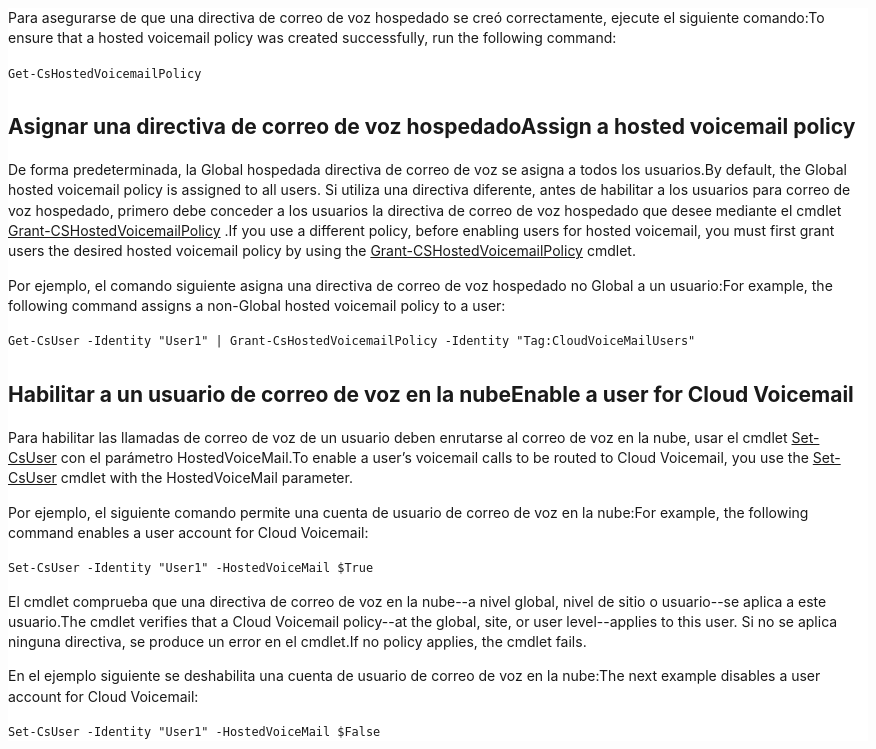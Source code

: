 <span data-ttu-id="bcc1d-144">Para asegurarse de que una directiva de correo de voz hospedado se creó correctamente, ejecute el siguiente comando:</span><span class="sxs-lookup"><span data-stu-id="bcc1d-144">To ensure that a hosted voicemail policy was created successfully, run the following command:</span></span>

```
Get-CsHostedVoicemailPolicy
```

## <a name="assign-a-hosted-voicemail-policy"></a><span data-ttu-id="bcc1d-145">Asignar una directiva de correo de voz hospedado</span><span class="sxs-lookup"><span data-stu-id="bcc1d-145">Assign a hosted voicemail policy</span></span>

<span data-ttu-id="bcc1d-146">De forma predeterminada, la Global hospedada directiva de correo de voz se asigna a todos los usuarios.</span><span class="sxs-lookup"><span data-stu-id="bcc1d-146">By default, the Global hosted voicemail policy is assigned to all users.</span></span> <span data-ttu-id="bcc1d-147">Si utiliza una directiva diferente, antes de habilitar a los usuarios para correo de voz hospedado, primero debe conceder a los usuarios la directiva de correo de voz hospedado que desee mediante el cmdlet [Grant-CSHostedVoicemailPolicy](https://docs.microsoft.com/en-us/powershell/module/skype/grant-cshostedvoicemailpolicy?view=skype-ps) .</span><span class="sxs-lookup"><span data-stu-id="bcc1d-147">If you use a different policy, before enabling users for hosted voicemail, you must first grant users the desired hosted voicemail policy by using the [Grant-CSHostedVoicemailPolicy](https://docs.microsoft.com/en-us/powershell/module/skype/grant-cshostedvoicemailpolicy?view=skype-ps) cmdlet.</span></span>

<span data-ttu-id="bcc1d-148">Por ejemplo, el comando siguiente asigna una directiva de correo de voz hospedado no Global a un usuario:</span><span class="sxs-lookup"><span data-stu-id="bcc1d-148">For example, the following command assigns a non-Global hosted voicemail policy to a user:</span></span>


```
Get-CsUser -Identity "User1" | Grant-CsHostedVoicemailPolicy -Identity "Tag:CloudVoiceMailUsers" 
```

## <a name="enable-a-user-for-cloud-voicemail"></a><span data-ttu-id="bcc1d-149">Habilitar a un usuario de correo de voz en la nube</span><span class="sxs-lookup"><span data-stu-id="bcc1d-149">Enable a user for Cloud Voicemail</span></span>

<span data-ttu-id="bcc1d-150">Para habilitar las llamadas de correo de voz de un usuario deben enrutarse al correo de voz en la nube, usar el cmdlet [Set-CsUser](https://docs.microsoft.com/en-us/powershell/module/skype/set-csuser?view=skype-ps) con el parámetro HostedVoiceMail.</span><span class="sxs-lookup"><span data-stu-id="bcc1d-150">To enable a user’s voicemail calls to be routed to Cloud Voicemail, you use the [Set-CsUser](https://docs.microsoft.com/en-us/powershell/module/skype/set-csuser?view=skype-ps) cmdlet with the HostedVoiceMail parameter.</span></span> 

<span data-ttu-id="bcc1d-151">Por ejemplo, el siguiente comando permite una cuenta de usuario de correo de voz en la nube:</span><span class="sxs-lookup"><span data-stu-id="bcc1d-151">For example, the following command enables a user account for Cloud Voicemail:</span></span> 

```Set-CsUser -Identity "User1" -HostedVoiceMail $True```

<span data-ttu-id="bcc1d-152">El cmdlet comprueba que una directiva de correo de voz en la nube--a nivel global, nivel de sitio o usuario--se aplica a este usuario.</span><span class="sxs-lookup"><span data-stu-id="bcc1d-152">The cmdlet verifies that a Cloud Voicemail policy--at the global, site, or user level--applies to this user.</span></span> <span data-ttu-id="bcc1d-153">Si no se aplica ninguna directiva, se produce un error en el cmdlet.</span><span class="sxs-lookup"><span data-stu-id="bcc1d-153">If no policy applies, the cmdlet fails.</span></span>  

<span data-ttu-id="bcc1d-154">En el ejemplo siguiente se deshabilita una cuenta de usuario de correo de voz en la nube:</span><span class="sxs-lookup"><span data-stu-id="bcc1d-154">The next example disables a user account for Cloud Voicemail:</span></span>

```Set-CsUser -Identity "User1" -HostedVoiceMail $False```
```